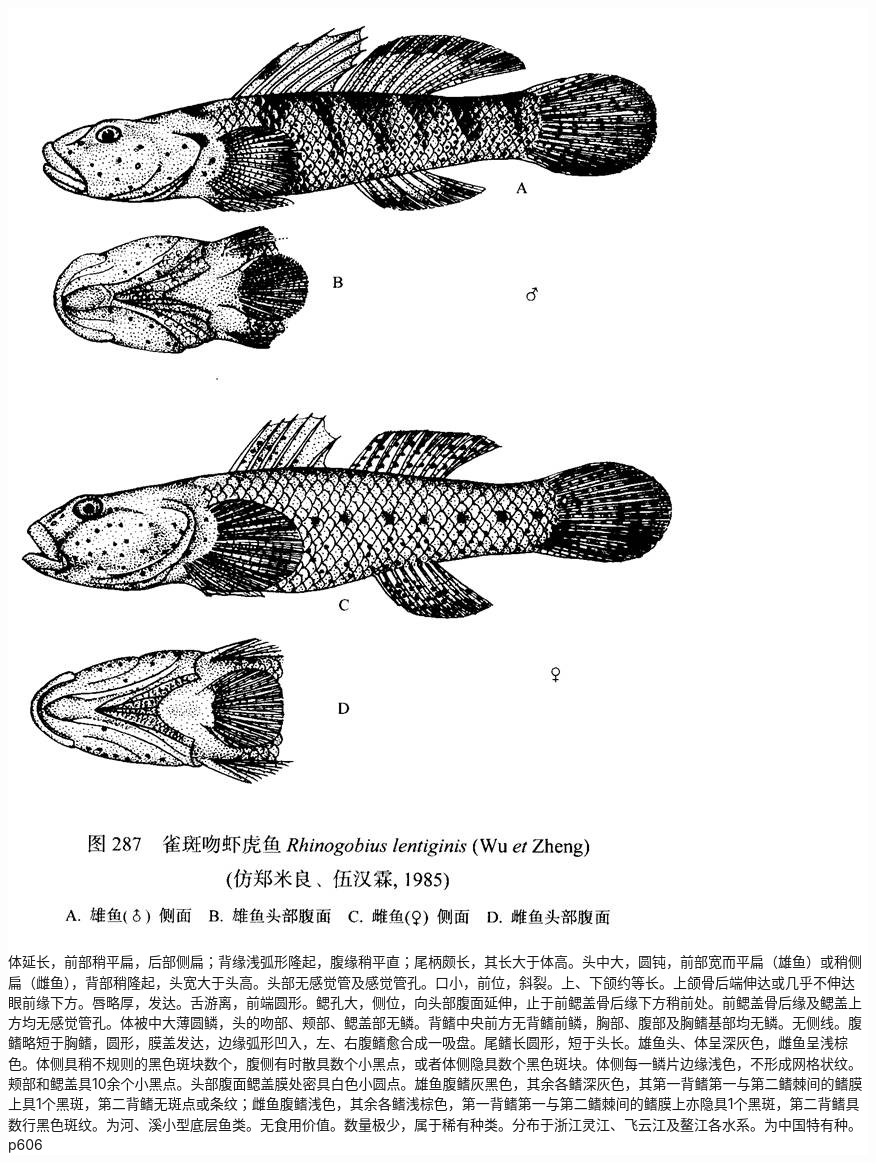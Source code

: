 ![图片](photos/雀斑吻虾虎鱼.jpg)

体延长，前部稍平扁，后部侧扁；背缘浅弧形隆起，腹缘稍平直；尾柄颇长，其长大于体高。头中大，圆钝，前部宽而平扁（雄鱼）或稍侧扁（雌鱼），背部稍隆起，头宽大于头高。头部无感觉管及感觉管孔。口小，前位，斜裂。上、下颌约等长。上颌骨后端伸达或几乎不伸达眼前缘下方。唇略厚，发达。舌游离，前端圆形。鳃孔大，侧位，向头部腹面延伸，止于前鳃盖骨后缘下方稍前处。前鳃盖骨后缘及鳃盖上方均无感觉管孔。体被中大薄圆鳞，头的吻部、颊部、鳃盖部无鳞。背鳍中央前方无背鳍前鳞，胸部、腹部及胸鳍基部均无鳞。无侧线。腹鳍略短于胸鳍，圆形，膜盖发达，边缘弧形凹入，左、右腹鳍愈合成一吸盘。尾鳍长圆形，短于头长。雄鱼头、体呈深灰色，雌鱼呈浅棕色。体侧具稍不规则的黑色斑块数个，腹侧有时散具数个小黑点，或者体侧隐具数个黑色斑块。体侧每一鳞片边缘浅色，不形成网格状纹。颊部和鳃盖具10余个小黑点。头部腹面鳃盖膜处密具白色小圆点。雄鱼腹鳍灰黑色，其余各鳍深灰色，其第一背鳍第一与第二鳍棘间的鳍膜上具1个黑斑，第二背鳍无斑点或条纹；雌鱼腹鳍浅色，其余各鳍浅棕色，第一背鳍第一与第二鳍棘间的鳍膜上亦隐具1个黑斑，第二背鳍具数行黑色斑纹。为河、溪小型底层鱼类。无食用价值。数量极少，属于稀有种类。分布于浙江灵江、飞云江及鳌江各水系。为中国特有种。p606
